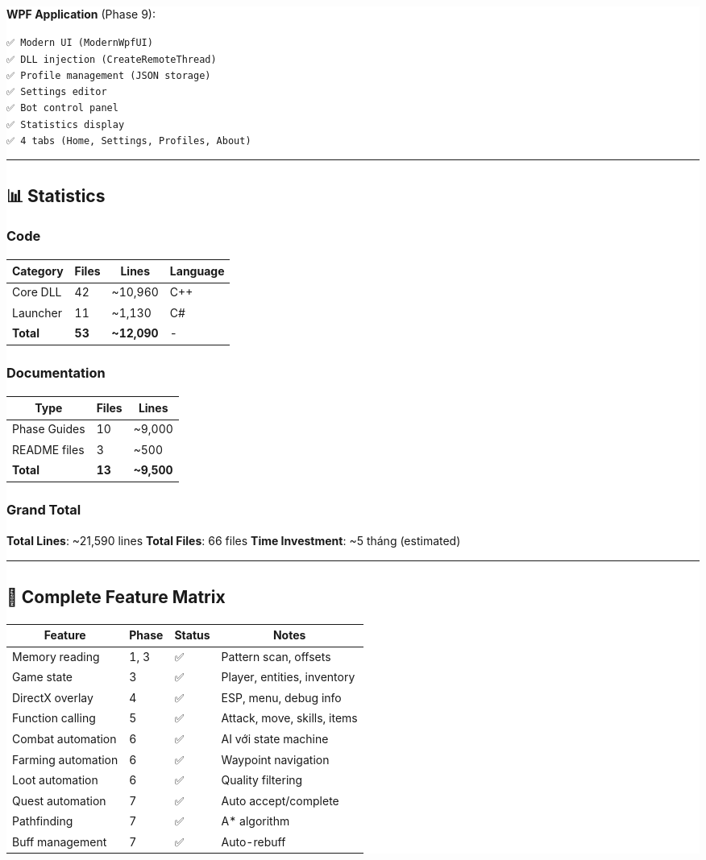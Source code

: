 **WPF Application** (Phase 9):
```
✅ Modern UI (ModernWpfUI)
✅ DLL injection (CreateRemoteThread)
✅ Profile management (JSON storage)
✅ Settings editor
✅ Bot control panel
✅ Statistics display
✅ 4 tabs (Home, Settings, Profiles, About)
```

---

## 📊 Statistics

### Code

| Category | Files | Lines | Language |
|----------|-------|-------|----------|
| Core DLL | 42 | ~10,960 | C++ |
| Launcher | 11 | ~1,130 | C# |
| **Total** | **53** | **~12,090** | - |

### Documentation

| Type | Files | Lines |
|------|-------|-------|
| Phase Guides | 10 | ~9,000 |
| README files | 3 | ~500 |
| **Total** | **13** | **~9,500** |

### Grand Total

**Total Lines**: ~21,590 lines
**Total Files**: 66 files
**Time Investment**: ~5 tháng (estimated)

---

## 🎯 Complete Feature Matrix

| Feature | Phase | Status | Notes |
|---------|-------|--------|-------|
| Memory reading | 1, 3 | ✅ | Pattern scan, offsets |
| Game state | 3 | ✅ | Player, entities, inventory |
| DirectX overlay | 4 | ✅ | ESP, menu, debug info |
| Function calling | 5 | ✅ | Attack, move, skills, items |
| Combat automation | 6 | ✅ | AI với state machine |
| Farming automation | 6 | ✅ | Waypoint navigation |
| Loot automation | 6 | ✅ | Quality filtering |
| Quest automation | 7 | ✅ | Auto accept/complete |
| Pathfinding | 7 | ✅ | A* algorithm |
| Buff management | 7 | ✅ | Auto-rebuff |